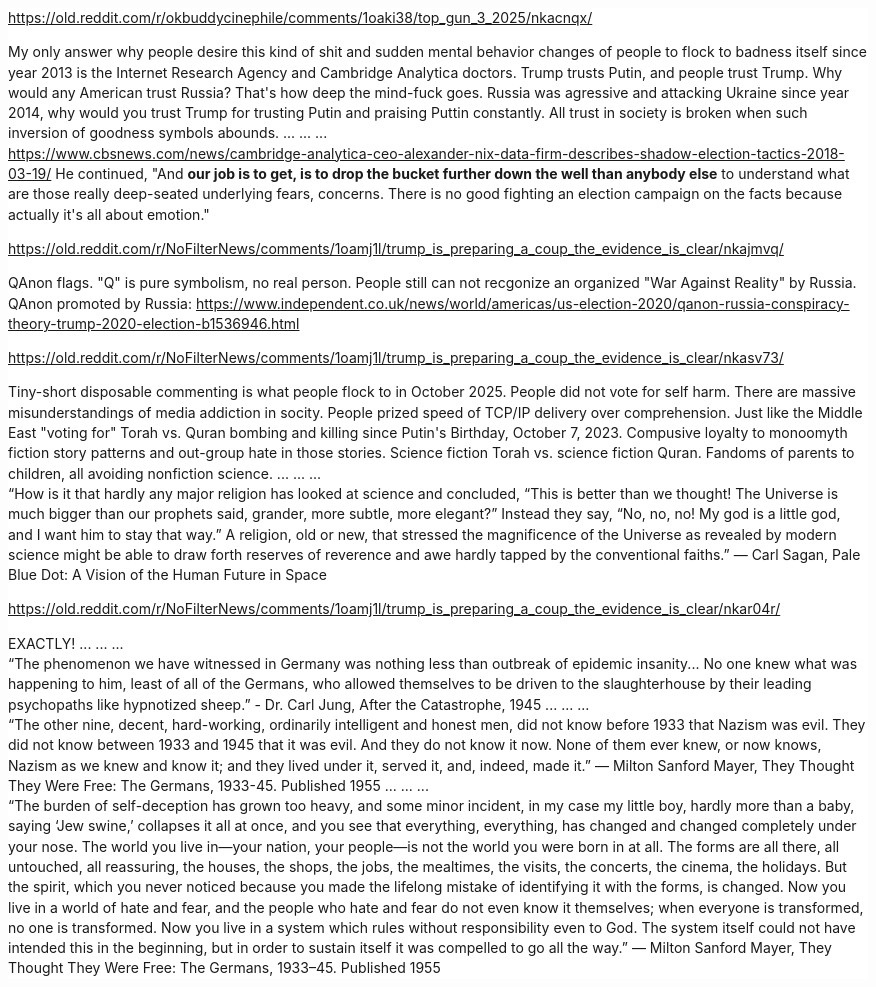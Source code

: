 https://old.reddit.com/r/okbuddycinephile/comments/1oaki38/top_gun_3_2025/nkacnqx/

My only answer why people desire this kind of shit and sudden mental behavior changes of people to flock to badness itself since year 2013 is the Internet Research Agency and Cambridge Analytica doctors. Trump trusts Putin, and people trust Trump. Why would any American trust Russia? That's how deep the mind-fuck goes. Russia was agressive and attacking Ukraine since year 2014, why would you trust Trump for trusting Putin and praising Puttin constantly. All trust in society is broken when such inversion of goodness symbols abounds. ... ... ...        
https://www.cbsnews.com/news/cambridge-analytica-ceo-alexander-nix-data-firm-describes-shadow-election-tactics-2018-03-19/ He continued, "And **our job is to get, is to drop the bucket further down the well than anybody else** to understand what are those really deep-seated underlying fears, concerns. There is no good fighting an election campaign on the facts because actually it's all about emotion."

https://old.reddit.com/r/NoFilterNews/comments/1oamj1l/trump_is_preparing_a_coup_the_evidence_is_clear/nkajmvq/

QAnon flags. "Q" is pure symbolism, no real person. People still can not recgonize an organized "War Against Reality" by Russia. QAnon promoted by Russia: https://www.independent.co.uk/news/world/americas/us-election-2020/qanon-russia-conspiracy-theory-trump-2020-election-b1536946.html

https://old.reddit.com/r/NoFilterNews/comments/1oamj1l/trump_is_preparing_a_coup_the_evidence_is_clear/nkasv73/

Tiny-short disposable commenting is what people flock to in October 2025. People did not vote for self harm. There are massive misunderstandings of media addiction in socity. People prized speed of TCP/IP delivery over comprehension. Just like the Middle East "voting for" Torah vs. Quran bombing and killing since Putin's Birthday, October 7, 2023. Compusive loyalty to monoomyth fiction story patterns and out-group hate in those stories. Science fiction Torah vs. science fiction Quran. Fandoms of parents to children, all avoiding nonfiction science. ... ... ...        
“How is it that hardly any major religion has looked at science and concluded, “This is better than we thought! The Universe is much bigger than our prophets said, grander, more subtle, more elegant?” Instead they say, “No, no, no! My god is a little god, and I want him to stay that way.” A religion, old or new, that stressed the magnificence of the Universe as revealed by modern science might be able to draw forth reserves of reverence and awe hardly tapped by the conventional faiths.” ― Carl Sagan, Pale Blue Dot: A Vision of the Human Future in Space

https://old.reddit.com/r/NoFilterNews/comments/1oamj1l/trump_is_preparing_a_coup_the_evidence_is_clear/nkar04r/

EXACTLY! ... ... ...      
“The phenomenon we have witnessed in Germany was nothing less than outbreak of epidemic insanity... No one knew what was happening to him, least of all of the Germans, who allowed themselves to be driven to the slaughterhouse by their leading psychopaths like hypnotized sheep.” - Dr. Carl Jung, After the Catastrophe, 1945 ... ... ...       
“The other nine, decent, hard-working, ordinarily intelligent and honest men, did not know before 1933 that Nazism was evil. They did not know between 1933 and 1945 that it was evil. And they do not know it now. None of them ever knew, or now knows, Nazism as we knew and know it; and they lived under it, served it, and, indeed, made it.” ― Milton Sanford Mayer, They Thought They Were Free: The Germans, 1933-45. Published 1955 ... ... ...      
“The burden of self-deception has grown too heavy, and some minor incident, in my case my little boy, hardly more than a baby, saying ‘Jew swine,’ collapses it all at once, and you see that everything, everything, has changed and changed completely under your nose. The world you live in—your nation, your people—is not the world you were born in at all. The forms are all there, all untouched, all reassuring, the houses, the shops, the jobs, the mealtimes, the visits, the concerts, the cinema, the holidays. But the spirit, which you never noticed because you made the lifelong mistake of identifying it with the forms, is changed. Now you live in a world of hate and fear, and the people who hate and fear do not even know it themselves; when everyone is transformed, no one is transformed. Now you live in a system which rules without responsibility even to God. The system itself could not have intended this in the beginning, but in order to sustain itself it was compelled to go all the way.” ― Milton Sanford Mayer, They Thought They Were Free: The Germans, 1933–45. Published 1955
